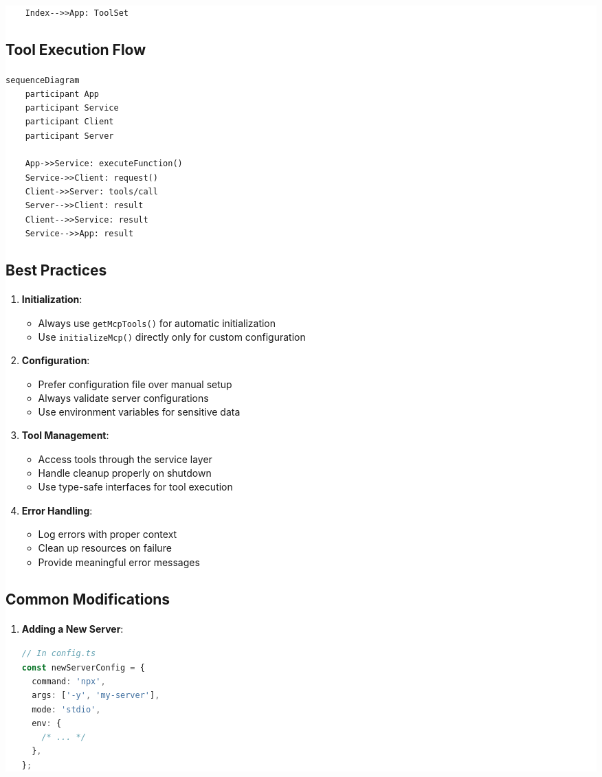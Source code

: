 ```mermaid
    Index-->>App: ToolSet
```

## Tool Execution Flow

```mermaid
sequenceDiagram
    participant App
    participant Service
    participant Client
    participant Server

    App->>Service: executeFunction()
    Service->>Client: request()
    Client->>Server: tools/call
    Server-->>Client: result
    Client-->>Service: result
    Service-->>App: result
```

## Best Practices

1. **Initialization**:

   - Always use `getMcpTools()` for automatic initialization
   - Use `initializeMcp()` directly only for custom configuration

2. **Configuration**:

   - Prefer configuration file over manual setup
   - Always validate server configurations
   - Use environment variables for sensitive data

3. **Tool Management**:

   - Access tools through the service layer
   - Handle cleanup properly on shutdown
   - Use type-safe interfaces for tool execution

4. **Error Handling**:
   - Log errors with proper context
   - Clean up resources on failure
   - Provide meaningful error messages

## Common Modifications

1. **Adding a New Server**:

   ```typescript
   // In config.ts
   const newServerConfig = {
     command: 'npx',
     args: ['-y', 'my-server'],
     mode: 'stdio',
     env: {
       /* ... */
     },
   };
   ```
